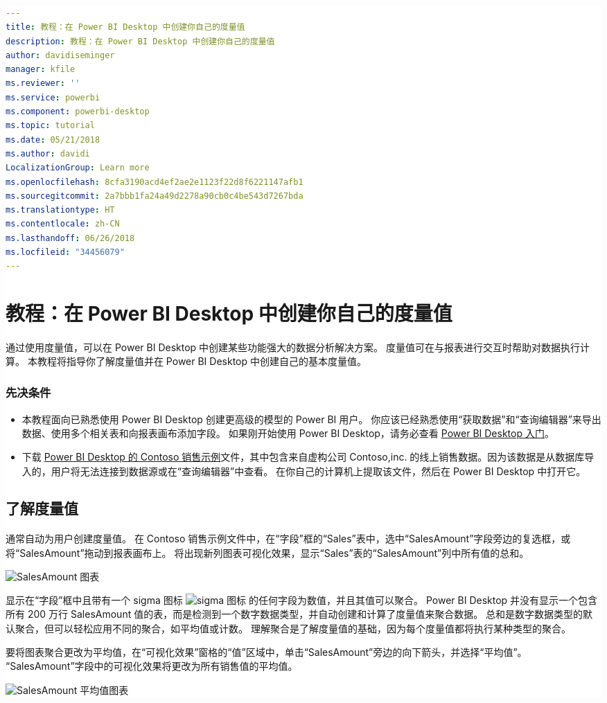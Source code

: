 ```yaml
---
title: 教程：在 Power BI Desktop 中创建你自己的度量值
description: 教程：在 Power BI Desktop 中创建你自己的度量值
author: davidiseminger
manager: kfile
ms.reviewer: ''
ms.service: powerbi
ms.component: powerbi-desktop
ms.topic: tutorial
ms.date: 05/21/2018
ms.author: davidi
LocalizationGroup: Learn more
ms.openlocfilehash: 8cfa3190acd4ef2ae2e1123f22d8f6221147afb1
ms.sourcegitcommit: 2a7bbb1fa24a49d2278a90cb0c4be543d7267bda
ms.translationtype: HT
ms.contentlocale: zh-CN
ms.lasthandoff: 06/26/2018
ms.locfileid: "34456079"
---
```

# <a name="tutorial-create-your-own-measures-in-power-bi-desktop"></a>教程：在 Power BI Desktop 中创建你自己的度量值
通过使用度量值，可以在 Power BI Desktop 中创建某些功能强大的数据分析解决方案。 度量值可在与报表进行交互时帮助对数据执行计算。 本教程将指导你了解度量值并在 Power BI Desktop 中创建自己的基本度量值。

### <a name="prerequisites"></a>先决条件
- 本教程面向已熟悉使用 Power BI Desktop 创建更高级的模型的 Power BI 用户。 你应该已经熟悉使用“获取数据”和“查询编辑器”来导出数据、使用多个相关表和向报表画布添加字段。 如果刚开始使用 Power BI Desktop，请务必查看 [Power BI Desktop 入门](desktop-getting-started.md)。
  
- 下载 [Power BI Desktop 的 Contoso 销售示例](http://download.microsoft.com/download/4/6/A/46AB5E74-50F6-4761-8EDB-5AE077FD603C/Contoso%20Sales%20Sample%20for%20Power%20BI%20Desktop.zip)文件，其中包含来自虚构公司 Contoso,inc. 的线上销售数据。因为该数据是从数据库导入的，用户将无法连接到数据源或在“查询编辑器”中查看。 在你自己的计算机上提取该文件，然后在 Power BI Desktop 中打开它。

## <a name="understand-measures"></a>了解度量值

通常自动为用户创建度量值。 在 Contoso 销售示例文件中，在“字段”框的“Sales”表中，选中“SalesAmount”字段旁边的复选框，或将“SalesAmount”拖动到报表画布上。 将出现新列图表可视化效果，显示“Sales”表的“SalesAmount”列中所有值的总和。

![SalesAmount 图表](media/desktop-tutorial-create-measures/meastut_salesamountchart.png)

显示在“字段”框中且带有一个 sigma 图标 ![sigma 图标](media/desktop-tutorial-create-measures/meastut_sigma.png) 的任何字段为数值，并且其值可以聚合。 Power BI Desktop 并没有显示一个包含所有 200 万行 SalesAmount 值的表，而是检测到一个数字数据类型，并自动创建和计算了度量值来聚合数据。 总和是数字数据类型的默认聚合，但可以轻松应用不同的聚合，如平均值或计数。 理解聚合是了解度量值的基础，因为每个度量值都将执行某种类型的聚合。 

要将图表聚合更改为平均值，在“可视化效果”窗格的“值”区域中，单击“SalesAmount”旁边的向下箭头，并选择“平均值”。 “SalesAmount”字段中的可视化效果将更改为所有销售值的平均值。

![SalesAmount 平均值图表](media/desktop-tutorial-create-measures/meastut_salesamountaveragechart.png)
